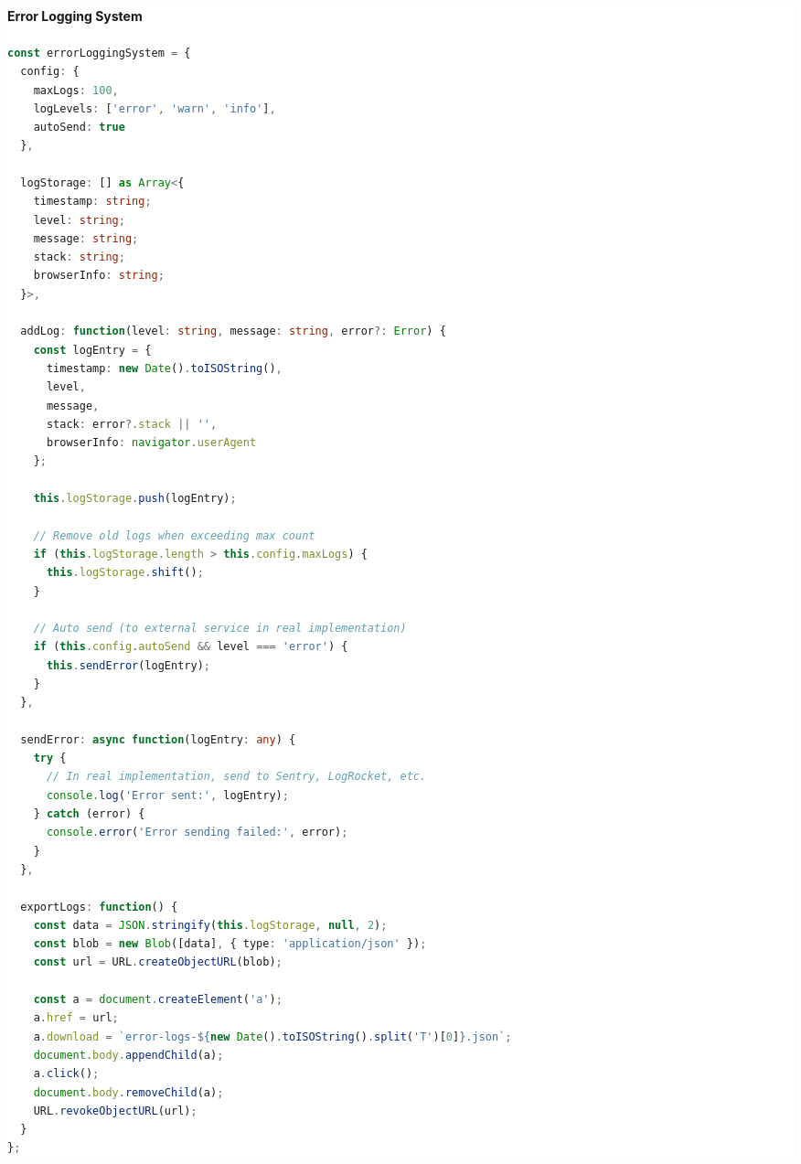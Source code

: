#### Error Logging System
```typescript
const errorLoggingSystem = {
  config: {
    maxLogs: 100,
    logLevels: ['error', 'warn', 'info'],
    autoSend: true
  },

  logStorage: [] as Array<{
    timestamp: string;
    level: string;
    message: string;
    stack: string;
    browserInfo: string;
  }>,

  addLog: function(level: string, message: string, error?: Error) {
    const logEntry = {
      timestamp: new Date().toISOString(),
      level,
      message,
      stack: error?.stack || '',
      browserInfo: navigator.userAgent
    };

    this.logStorage.push(logEntry);

    // Remove old logs when exceeding max count
    if (this.logStorage.length > this.config.maxLogs) {
      this.logStorage.shift();
    }

    // Auto send (to external service in real implementation)
    if (this.config.autoSend && level === 'error') {
      this.sendError(logEntry);
    }
  },

  sendError: async function(logEntry: any) {
    try {
      // In real implementation, send to Sentry, LogRocket, etc.
      console.log('Error sent:', logEntry);
    } catch (error) {
      console.error('Error sending failed:', error);
    }
  },

  exportLogs: function() {
    const data = JSON.stringify(this.logStorage, null, 2);
    const blob = new Blob([data], { type: 'application/json' });
    const url = URL.createObjectURL(blob);

    const a = document.createElement('a');
    a.href = url;
    a.download = `error-logs-${new Date().toISOString().split('T')[0]}.json`;
    document.body.appendChild(a);
    a.click();
    document.body.removeChild(a);
    URL.revokeObjectURL(url);
  }
};

```